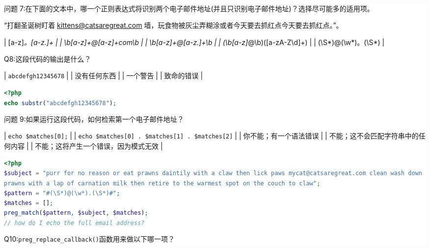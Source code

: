 问题 7:在下面的文本中，哪一个正则表达式将识别两个电子邮件地址(并且只识别电子邮件地址)？选择尽可能多的适用项。

“打翻圣诞树盯着 kittens@catsaregreat.com 墙，玩食物被灰尘弄糊涂或者今天要去抓红点今天要去抓红点。”。

 
| [a-z]*。[a-z.]+ |
| \b[a-z]+@[a-z]+com\b |
| \b[a-z]+@[a-z.]+\b |
| (\b[a-z]*@\b)([a-zA-Z\d]+) |
| (\S*)@(\w*)。(\S*) |

Q8:这段代码的输出是什么？

 
| `abcdefgh12345678` |
| 没有任何东西 |
| 一个警告 |
| 致命的错误 |

```php
<?php
echo substr("abcdefgh12345678");

```

问题 9:如果运行这段代码，如何检索第一个电子邮件地址？

 
| `echo $matches[0];` |
| `echo $matches[0] . $matches[1] . $matches[2]` |
| 你不能；有一个语法错误 |
| 不能；这不会匹配字符串中的任何内容 |
| 不能；这将产生一个错误，因为模式无效 |

```php
<?php
$subject = "purr for no reason or eat prawns daintily with a claw then lick paws mycat@catsaregreat.com clean wash down prawns with a lap of carnation milk then retire to the warmest spot on the couch to claw";
$pattern = "#(\S*)@(\w*).(\S*)#";
$matches = [];
preg_match($pattern, $subject, $matches);
// how do I echo the full email address?

```

Q10:`preg_replace_callback()`函数用来做以下哪一项？
